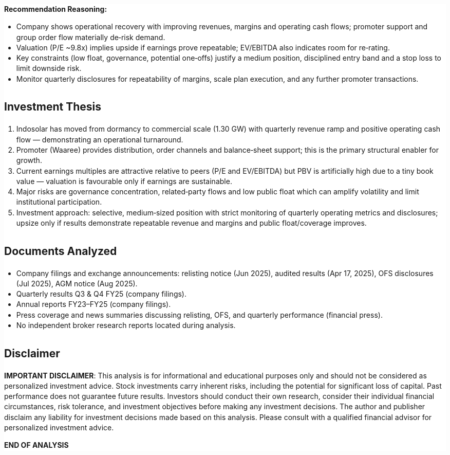 **Recommendation Reasoning:**
- Company shows operational recovery with improving revenues, margins and operating cash flows; promoter support and group order flow materially de‑risk demand.  
- Valuation (P/E ~9.8x) implies upside if earnings prove repeatable; EV/EBITDA also indicates room for re‑rating.  
- Key constraints (low float, governance, potential one‑offs) justify a medium position, disciplined entry band and a stop loss to limit downside risk.  
- Monitor quarterly disclosures for repeatability of margins, scale plan execution, and any further promoter transactions.

## Investment Thesis
1. Indosolar has moved from dormancy to commercial scale (1.30 GW) with quarterly revenue ramp and positive operating cash flow — demonstrating an operational turnaround.  
2. Promoter (Waaree) provides distribution, order channels and balance‑sheet support; this is the primary structural enabler for growth.  
3. Current earnings multiples are attractive relative to peers (P/E and EV/EBITDA) but PBV is artificially high due to a tiny book value — valuation is favourable only if earnings are sustainable.  
4. Major risks are governance concentration, related‑party flows and low public float which can amplify volatility and limit institutional participation.  
5. Investment approach: selective, medium‑sized position with strict monitoring of quarterly operating metrics and disclosures; upsize only if results demonstrate repeatable revenue and margins and public float/coverage improves.

## Documents Analyzed
- Company filings and exchange announcements: relisting notice (Jun 2025), audited results (Apr 17, 2025), OFS disclosures (Jul 2025), AGM notice (Aug 2025).  
- Quarterly results Q3 & Q4 FY25 (company filings).  
- Annual reports FY23–FY25 (company filings).  
- Press coverage and news summaries discussing relisting, OFS, and quarterly performance (financial press).  
- No independent broker research reports located during analysis.

## Disclaimer

**IMPORTANT DISCLAIMER**: This analysis is for informational and educational purposes only and should not be considered as personalized investment advice. Stock investments carry inherent risks, including the potential for significant loss of capital. Past performance does not guarantee future results. Investors should conduct their own research, consider their individual financial circumstances, risk tolerance, and investment objectives before making any investment decisions. The author and publisher disclaim any liability for investment decisions made based on this analysis. Please consult with a qualified financial advisor for personalized investment advice.

**END OF ANALYSIS**